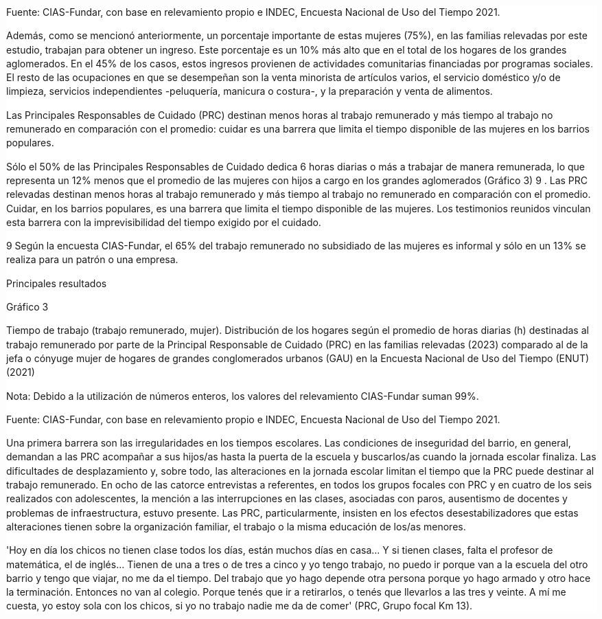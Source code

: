 Fuente: CIAS-Fundar, con base en relevamiento propio e INDEC, Encuesta Nacional de Uso del Tiempo 2021.

Además, como se mencionó anteriormente, un porcentaje importante de estas mujeres (75%), en las familias relevadas por este estudio, trabajan para obtener un ingreso. Este porcentaje es un 10% más alto que en el total de los hogares de los grandes aglomerados. En el 45% de los casos, estos ingresos provienen de actividades comunitarias financiadas por programas sociales. El resto de las ocupaciones en que se desempeñan son la venta minorista de artículos varios, el servicio doméstico y/o de limpieza, servicios independientes -peluquería, manicura o costura-, y la preparación y venta de alimentos.

Las Principales Responsables de Cuidado (PRC) destinan menos horas al trabajo remunerado y más tiempo al trabajo no remunerado en comparación con el promedio: cuidar es una barrera que limita el tiempo disponible de las mujeres en los barrios populares.

Sólo el 50% de las Principales Responsables de Cuidado dedica 6 horas diarias o más a trabajar de manera remunerada, lo que representa un 12% menos que el promedio de las mujeres con hijos a cargo en los grandes aglomerados (Gráfico 3) 9 . Las PRC relevadas destinan menos horas al trabajo remunerado y más tiempo al trabajo no remunerado en comparación con el promedio. Cuidar, en los barrios populares, es una barrera que limita el tiempo disponible de las mujeres. Los testimonios reunidos vinculan esta barrera con la imprevisibilidad del tiempo exigido por el cuidado.

9 Según la encuesta CIAS-Fundar, el 65% del trabajo remunerado no subsidiado de las mujeres es informal y sólo en un 13% se realiza para un patrón o una empresa.

Principales resultados

Gráfico 3

Tiempo de trabajo (trabajo remunerado, mujer). Distribución de los hogares según el promedio de horas diarias (h) destinadas al trabajo remunerado por parte de la Principal Responsable de Cuidado (PRC) en las familias relevadas (2023) comparado al de la jefa o cónyuge mujer de hogares de grandes conglomerados urbanos (GAU) en la Encuesta Nacional de Uso del Tiempo (ENUT) (2021)



Nota: Debido a la utilización de números enteros, los valores del relevamiento CIAS-Fundar suman 99%.

Fuente: CIAS-Fundar, con base en relevamiento propio e INDEC, Encuesta Nacional de Uso del Tiempo 2021.

Una primera barrera son las irregularidades en los tiempos escolares. Las condiciones de inseguridad del barrio, en general, demandan a las PRC acompañar a sus hijos/as hasta la puerta de la escuela y buscarlos/as cuando la jornada escolar finaliza. Las dificultades de desplazamiento y, sobre todo, las alteraciones en la jornada escolar limitan el tiempo que la PRC puede destinar al trabajo remunerado. En ocho de las catorce entrevistas a referentes, en todos los grupos focales con PRC y en cuatro de los seis realizados con adolescentes, la mención a las interrupciones en las clases, asociadas con paros, ausentismo de docentes y problemas de infraestructura, estuvo presente. Las PRC, particularmente, insisten en los efectos desestabilizadores que estas alteraciones tienen sobre la organización familiar, el trabajo o la misma educación de los/as menores.

'Hoy en día los chicos no tienen clase todos los días, están muchos días en casa... Y si tienen clases, falta el profesor de matemática, el de inglés... Tienen de una a tres o de tres a cinco y yo tengo trabajo, no puedo ir porque van a la escuela del otro barrio y tengo que viajar, no me da el tiempo. Del trabajo que yo hago depende otra persona porque yo hago armado y otro hace la terminación. Entonces no van al colegio. Porque tenés que ir a retirarlos, o tenés que llevarlos a las tres y veinte. A mí me cuesta, yo estoy sola con los chicos, si yo no trabajo nadie me da de comer'  (PRC, Grupo focal Km 13).
